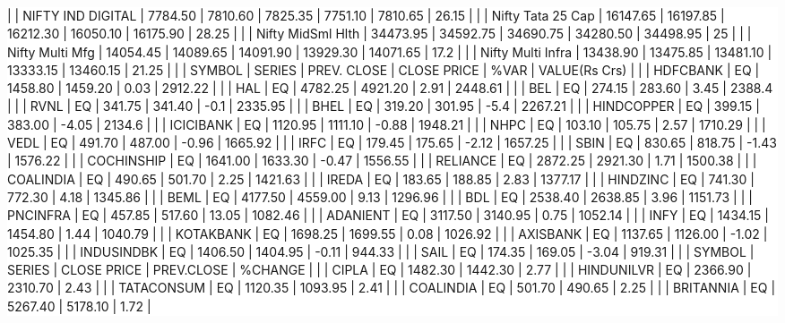 |  | NIFTY IND DIGITAL | 7784.50 | 7810.60 | 7825.35 | 7751.10 | 7810.65 | 26.15 |
|  | Nifty Tata 25 Cap | 16147.65 | 16197.85 | 16212.30 | 16050.10 | 16175.90 | 28.25 |
|  | Nifty MidSml Hlth | 34473.95 | 34592.75 | 34690.75 | 34280.50 | 34498.95 | 25 |
|  | Nifty Multi Mfg | 14054.45 | 14089.65 | 14091.90 | 13929.30 | 14071.65 | 17.2 |
|  | Nifty Multi Infra | 13438.90 | 13475.85 | 13481.10 | 13333.15 | 13460.15 | 21.25 |
|  | SYMBOL | SERIES | PREV. CLOSE | CLOSE PRICE | %VAR | VALUE(Rs Crs) |
|  | HDFCBANK | EQ | 1458.80 | 1459.20 | 0.03 | 2912.22 |
|  | HAL | EQ | 4782.25 | 4921.20 | 2.91 | 2448.61 |
|  | BEL | EQ | 274.15 | 283.60 | 3.45 | 2388.4 |
|  | RVNL | EQ | 341.75 | 341.40 | -0.1 | 2335.95 |
|  | BHEL | EQ | 319.20 | 301.95 | -5.4 | 2267.21 |
|  | HINDCOPPER | EQ | 399.15 | 383.00 | -4.05 | 2134.6 |
|  | ICICIBANK | EQ | 1120.95 | 1111.10 | -0.88 | 1948.21 |
|  | NHPC | EQ | 103.10 | 105.75 | 2.57 | 1710.29 |
|  | VEDL | EQ | 491.70 | 487.00 | -0.96 | 1665.92 |
|  | IRFC | EQ | 179.45 | 175.65 | -2.12 | 1657.25 |
|  | SBIN | EQ | 830.65 | 818.75 | -1.43 | 1576.22 |
|  | COCHINSHIP | EQ | 1641.00 | 1633.30 | -0.47 | 1556.55 |
|  | RELIANCE | EQ | 2872.25 | 2921.30 | 1.71 | 1500.38 |
|  | COALINDIA | EQ | 490.65 | 501.70 | 2.25 | 1421.63 |
|  | IREDA | EQ | 183.65 | 188.85 | 2.83 | 1377.17 |
|  | HINDZINC | EQ | 741.30 | 772.30 | 4.18 | 1345.86 |
|  | BEML | EQ | 4177.50 | 4559.00 | 9.13 | 1296.96 |
|  | BDL | EQ | 2538.40 | 2638.85 | 3.96 | 1151.73 |
|  | PNCINFRA | EQ | 457.85 | 517.60 | 13.05 | 1082.46 |
|  | ADANIENT | EQ | 3117.50 | 3140.95 | 0.75 | 1052.14 |
|  | INFY | EQ | 1434.15 | 1454.80 | 1.44 | 1040.79 |
|  | KOTAKBANK | EQ | 1698.25 | 1699.55 | 0.08 | 1026.92 |
|  | AXISBANK | EQ | 1137.65 | 1126.00 | -1.02 | 1025.35 |
|  | INDUSINDBK | EQ | 1406.50 | 1404.95 | -0.11 | 944.33 |
|  | SAIL | EQ | 174.35 | 169.05 | -3.04 | 919.31 |
|  | SYMBOL | SERIES | CLOSE PRICE | PREV.CLOSE | %CHANGE |
|  | CIPLA | EQ | 1482.30 | 1442.30 | 2.77 |
|  | HINDUNILVR | EQ | 2366.90 | 2310.70 | 2.43 |
|  | TATACONSUM | EQ | 1120.35 | 1093.95 | 2.41 |
|  | COALINDIA | EQ | 501.70 | 490.65 | 2.25 |
|  | BRITANNIA | EQ | 5267.40 | 5178.10 | 1.72 |